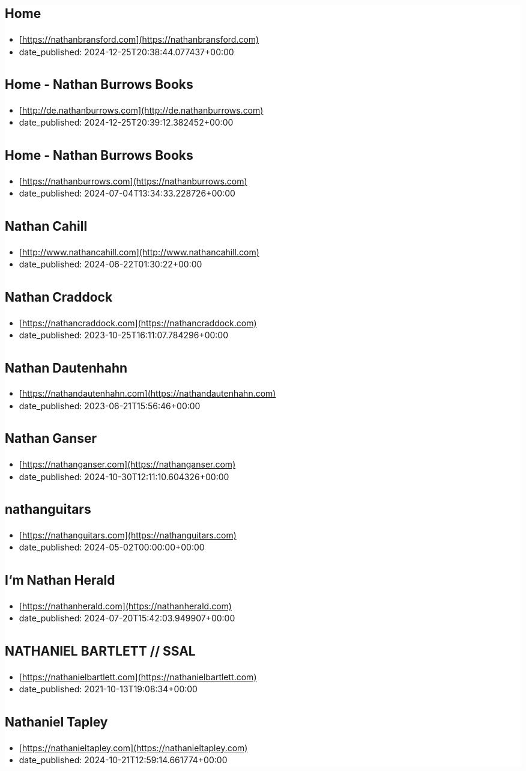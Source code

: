  ## Home
 - [https://nathanbransford.com](https://nathanbransford.com)
 - date_published: 2024-12-25T20:38:44.077437+00:00

 ## Home - Nathan Burrows Books
 - [http://de.nathanburrows.com](http://de.nathanburrows.com)
 - date_published: 2024-12-25T20:39:12.382452+00:00

 ## Home - Nathan Burrows Books
 - [https://nathanburrows.com](https://nathanburrows.com)
 - date_published: 2024-07-04T13:34:33.228726+00:00

 ## Nathan Cahill
 - [http://www.nathancahill.com](http://www.nathancahill.com)
 - date_published: 2024-06-22T01:30:22+00:00

 ## Nathan Craddock
 - [https://nathancraddock.com](https://nathancraddock.com)
 - date_published: 2023-10-25T16:11:07.784296+00:00

 ## Nathan Dautenhahn
 - [https://nathandautenhahn.com](https://nathandautenhahn.com)
 - date_published: 2023-06-21T15:56:46+00:00

 ## Nathan Ganser
 - [https://nathanganser.com](https://nathanganser.com)
 - date_published: 2024-10-30T12:11:10.604326+00:00

 ## nathanguitars
 - [https://nathanguitars.com](https://nathanguitars.com)
 - date_published: 2024-05-02T00:00:00+00:00

 ## I‘m Nathan Herald
 - [https://nathanherald.com](https://nathanherald.com)
 - date_published: 2024-07-20T15:42:03.949907+00:00

 ## NATHANIEL BARTLETT // SSAL
 - [https://nathanielbartlett.com](https://nathanielbartlett.com)
 - date_published: 2021-10-13T19:08:34+00:00

 ## Nathaniel Tapley
 - [https://nathanieltapley.com](https://nathanieltapley.com)
 - date_published: 2024-10-21T12:59:14.661774+00:00
